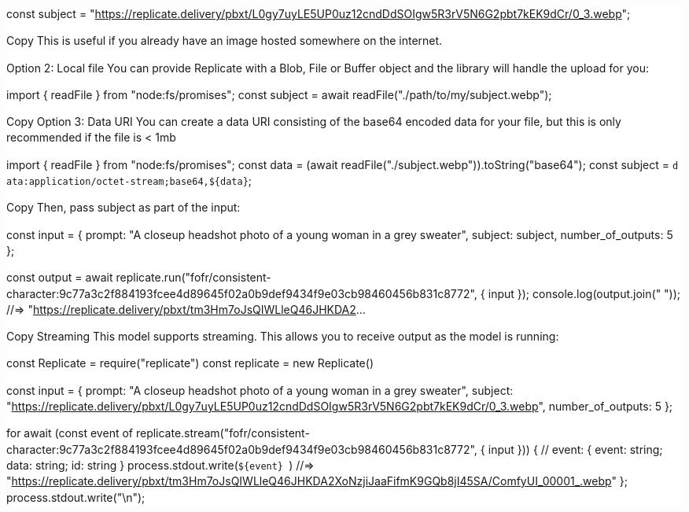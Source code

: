 const subject = "https://replicate.delivery/pbxt/L0gy7uyLE5UP0uz12cndDdSOIgw5R3rV5N6G2pbt7kEK9dCr/0_3.webp";

Copy
This is useful if you already have an image hosted somewhere on the internet.

Option 2: Local file
You can provide Replicate with a Blob, File or Buffer object and the library will handle the upload for you:

import { readFile } from "node:fs/promises";
const subject = await readFile("./path/to/my/subject.webp");

Copy
Option 3: Data URI
You can create a data URI consisting of the base64 encoded data for your file, but this is only recommended if the file is < 1mb

import { readFile } from "node:fs/promises";
const data = (await readFile("./subject.webp")).toString("base64");
const subject = `data:application/octet-stream;base64,${data}`;

Copy
Then, pass subject as part of the input:

const input = {
    prompt: "A closeup headshot photo of a young woman in a grey sweater",
    subject: subject,
    number_of_outputs: 5
};

const output = await replicate.run("fofr/consistent-character:9c77a3c2f884193fcee4d89645f02a0b9def9434f9e03cb98460456b831c8772", { input });
console.log(output.join("
"));
//=> "https://replicate.delivery/pbxt/tm3Hm7oJsQIWLleQ46JHKDA2...

Copy
Streaming
This model supports streaming. This allows you to receive output as the model is running:

const Replicate = require("replicate")
const replicate = new Replicate()

const input = {
    prompt: "A closeup headshot photo of a young woman in a grey sweater",
    subject: "https://replicate.delivery/pbxt/L0gy7uyLE5UP0uz12cndDdSOIgw5R3rV5N6G2pbt7kEK9dCr/0_3.webp",
    number_of_outputs: 5
};

for await (const event of replicate.stream("fofr/consistent-character:9c77a3c2f884193fcee4d89645f02a0b9def9434f9e03cb98460456b831c8772", { input })) {
  // event: { event: string; data: string; id: string }
  process.stdout.write(`${event}
`)
  //=> "https://replicate.delivery/pbxt/tm3Hm7oJsQIWLleQ46JHKDA2XoNzjiJaaFifmK9GQb8jI45SA/ComfyUI_00001_.webp"
};
process.stdout.write("\n");
